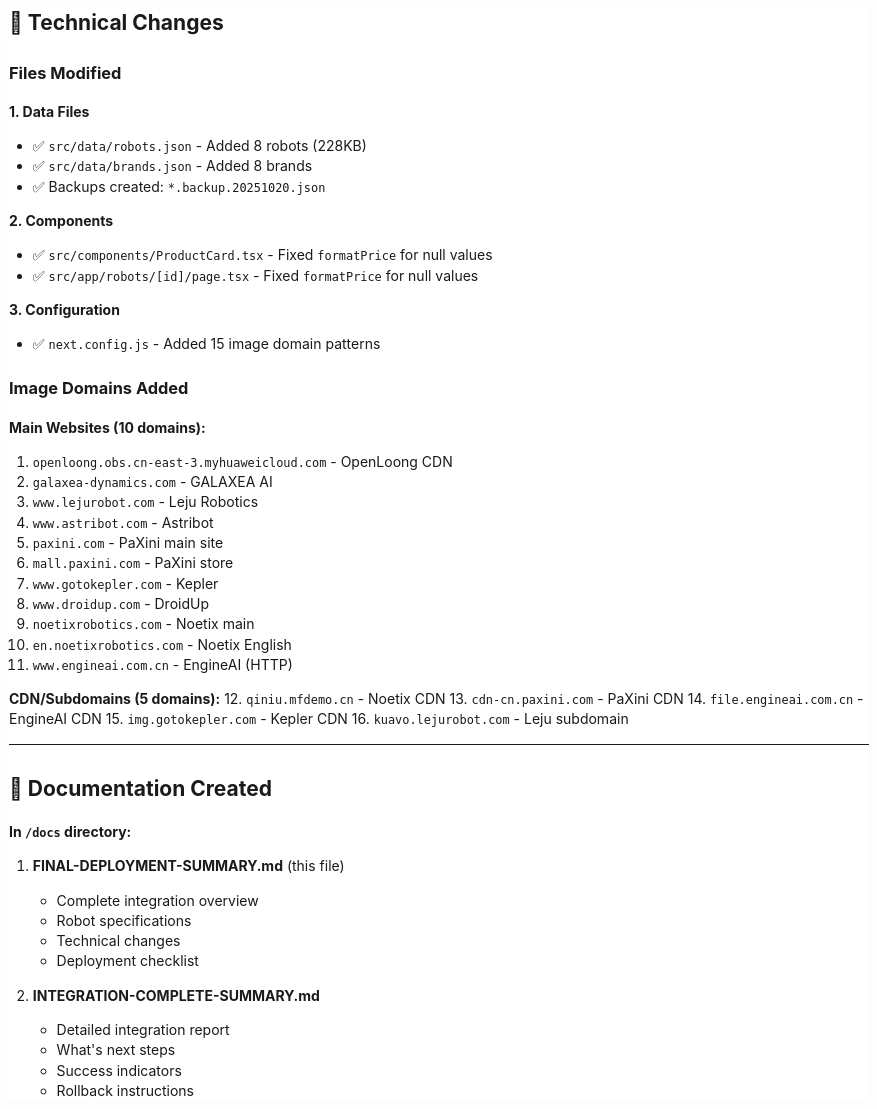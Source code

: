 
## 🔧 Technical Changes

### Files Modified

**1. Data Files**
- ✅ `src/data/robots.json` - Added 8 robots (228KB)
- ✅ `src/data/brands.json` - Added 8 brands
- ✅ Backups created: `*.backup.20251020.json`

**2. Components**
- ✅ `src/components/ProductCard.tsx` - Fixed `formatPrice` for null values
- ✅ `src/app/robots/[id]/page.tsx` - Fixed `formatPrice` for null values

**3. Configuration**
- ✅ `next.config.js` - Added 15 image domain patterns

### Image Domains Added

**Main Websites (10 domains):**
1. `openloong.obs.cn-east-3.myhuaweicloud.com` - OpenLoong CDN
2. `galaxea-dynamics.com` - GALAXEA AI
3. `www.lejurobot.com` - Leju Robotics
4. `www.astribot.com` - Astribot
5. `paxini.com` - PaXini main site
6. `mall.paxini.com` - PaXini store
7. `www.gotokepler.com` - Kepler
8. `www.droidup.com` - DroidUp
9. `noetixrobotics.com` - Noetix main
10. `en.noetixrobotics.com` - Noetix English
11. `www.engineai.com.cn` - EngineAI (HTTP)

**CDN/Subdomains (5 domains):**
12. `qiniu.mfdemo.cn` - Noetix CDN
13. `cdn-cn.paxini.com` - PaXini CDN
14. `file.engineai.com.cn` - EngineAI CDN
15. `img.gotokepler.com` - Kepler CDN
16. `kuavo.lejurobot.com` - Leju subdomain

---

## 📝 Documentation Created

**In `/docs` directory:**

1. **FINAL-DEPLOYMENT-SUMMARY.md** (this file)
   - Complete integration overview
   - Robot specifications
   - Technical changes
   - Deployment checklist

2. **INTEGRATION-COMPLETE-SUMMARY.md**
   - Detailed integration report
   - What's next steps
   - Success indicators
   - Rollback instructions
